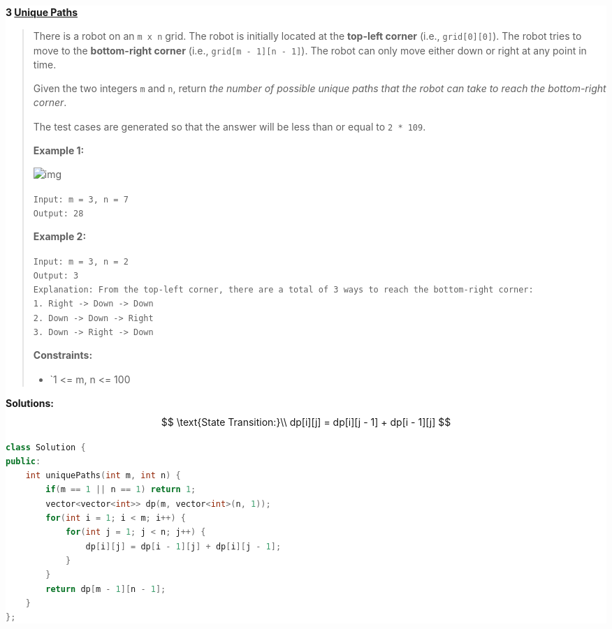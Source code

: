**3 [Unique Paths](https://leetcode.cn/problems/unique-paths/)**

> There is a robot on an `m x n` grid. The robot is initially located at the **top-left corner** (i.e., `grid[0][0]`). The robot tries to move to the **bottom-right corner** (i.e., `grid[m - 1][n - 1]`). The robot can only move either down or right at any point in time.
>
> Given the two integers `m` and `n`, return *the number of possible unique paths that the robot can take to reach the bottom-right corner*.
>
> The test cases are generated so that the answer will be less than or equal to `2 * 109`.
>
> **Example 1:**
>
> ![img](https://assets.leetcode.com/uploads/2018/10/22/robot_maze.png)
>
> ```
> Input: m = 3, n = 7
> Output: 28
> ```
>
> **Example 2:**
>
> ```
> Input: m = 3, n = 2
> Output: 3
> Explanation: From the top-left corner, there are a total of 3 ways to reach the bottom-right corner:
> 1. Right -> Down -> Down
> 2. Down -> Down -> Right
> 3. Down -> Right -> Down
> ```
>
> 
>
> **Constraints:**
>
> - `1 <= m, n <= 100

**Solutions:**
$$
\text{State Transition:}\\ 
dp[i][j] = dp[i][j - 1] + dp[i - 1][j]
$$

```c++
class Solution {
public:
    int uniquePaths(int m, int n) {
        if(m == 1 || n == 1) return 1;
        vector<vector<int>> dp(m, vector<int>(n, 1));
        for(int i = 1; i < m; i++) {
            for(int j = 1; j < n; j++) {
                dp[i][j] = dp[i - 1][j] + dp[i][j - 1];
            }
        }
        return dp[m - 1][n - 1];
    }
};
```
